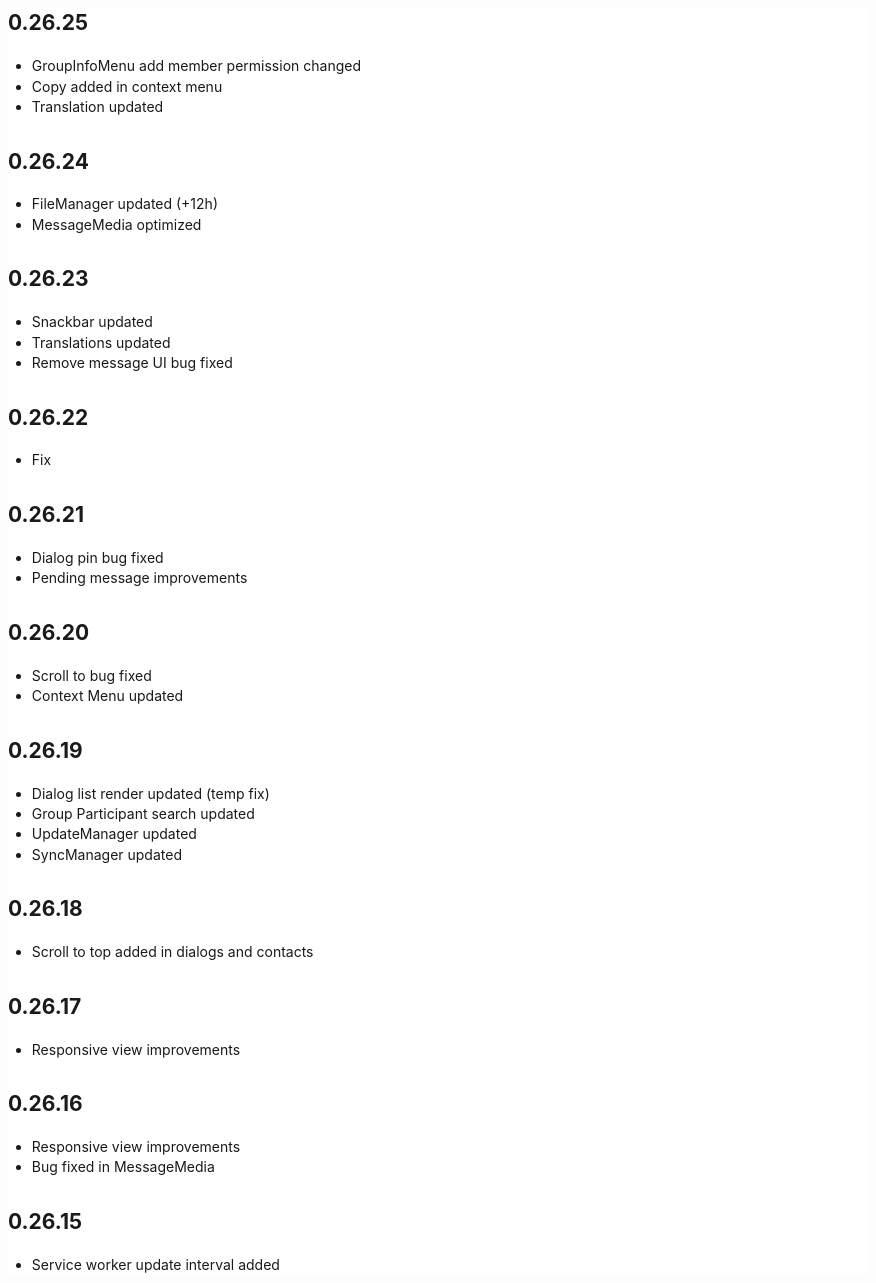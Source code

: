 ## 0.26.25
* GroupInfoMenu add member permission changed
* Copy added in context menu
* Translation updated

## 0.26.24
* FileManager updated (+12h)
* MessageMedia optimized

## 0.26.23
* Snackbar updated
* Translations updated
* Remove message UI bug fixed

## 0.26.22
* Fix

## 0.26.21
* Dialog pin bug fixed
* Pending message improvements

## 0.26.20
* Scroll to bug fixed
* Context Menu updated

## 0.26.19
* Dialog list render updated (temp fix)
* Group Participant search updated
* UpdateManager updated
* SyncManager updated

## 0.26.18
* Scroll to top added in dialogs and contacts

## 0.26.17
* Responsive view improvements

## 0.26.16
* Responsive view improvements
* Bug fixed in MessageMedia

## 0.26.15
* Service worker update interval added
